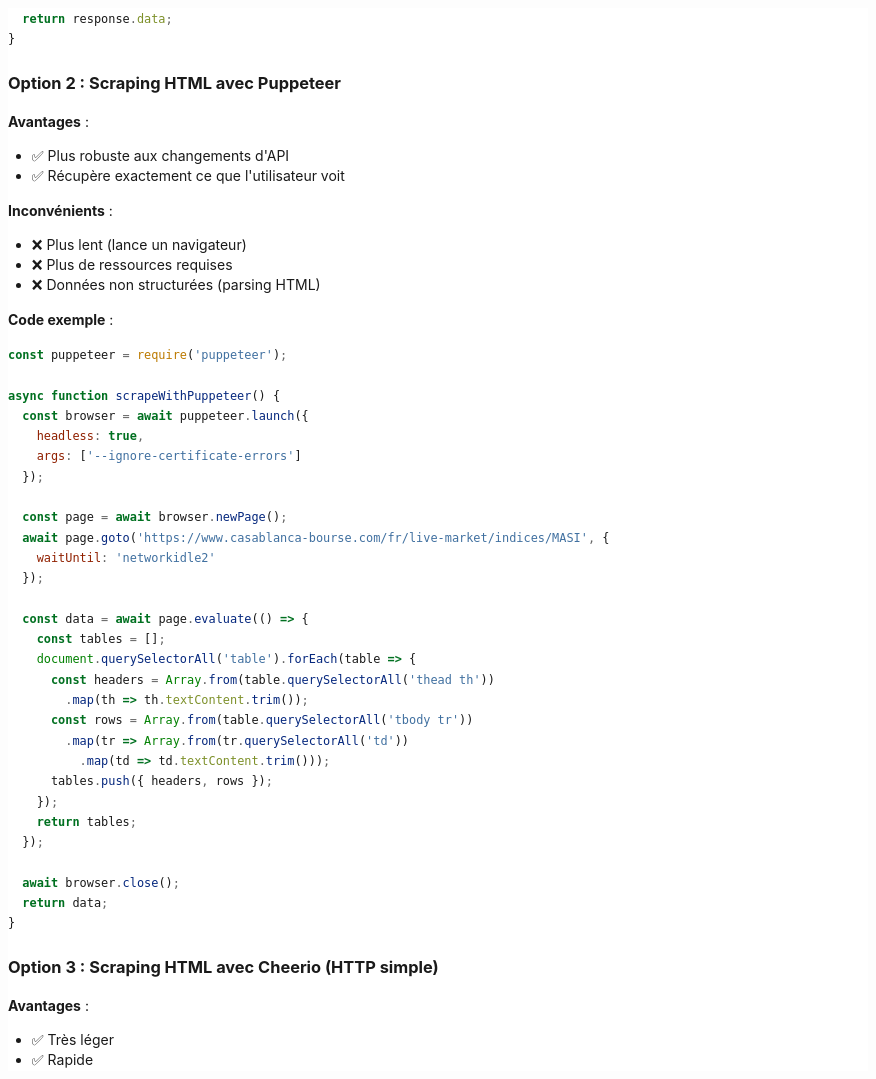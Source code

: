 ```javascript
  return response.data;
}
```

### Option 2 : Scraping HTML avec Puppeteer
**Avantages** :
- ✅ Plus robuste aux changements d'API
- ✅ Récupère exactement ce que l'utilisateur voit

**Inconvénients** :
- ❌ Plus lent (lance un navigateur)
- ❌ Plus de ressources requises
- ❌ Données non structurées (parsing HTML)

**Code exemple** :
```javascript
const puppeteer = require('puppeteer');

async function scrapeWithPuppeteer() {
  const browser = await puppeteer.launch({
    headless: true,
    args: ['--ignore-certificate-errors']
  });

  const page = await browser.newPage();
  await page.goto('https://www.casablanca-bourse.com/fr/live-market/indices/MASI', {
    waitUntil: 'networkidle2'
  });

  const data = await page.evaluate(() => {
    const tables = [];
    document.querySelectorAll('table').forEach(table => {
      const headers = Array.from(table.querySelectorAll('thead th'))
        .map(th => th.textContent.trim());
      const rows = Array.from(table.querySelectorAll('tbody tr'))
        .map(tr => Array.from(tr.querySelectorAll('td'))
          .map(td => td.textContent.trim()));
      tables.push({ headers, rows });
    });
    return tables;
  });

  await browser.close();
  return data;
}
```

### Option 3 : Scraping HTML avec Cheerio (HTTP simple)
**Avantages** :
- ✅ Très léger
- ✅ Rapide
